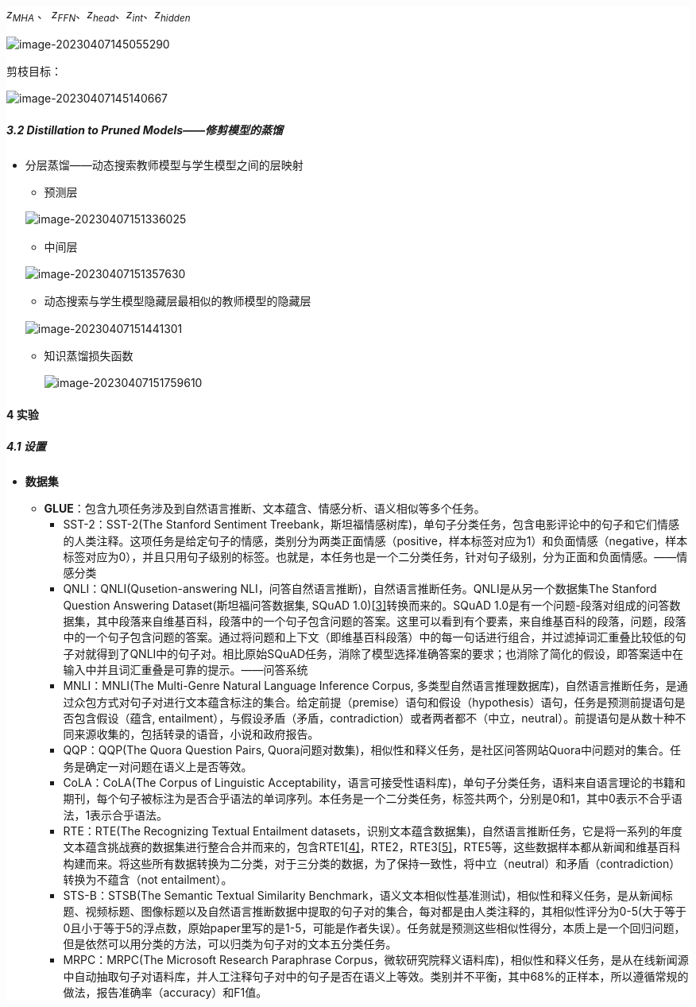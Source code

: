   $z_{MHA}$ 、 $z_{FFN}$、$z_{head}$、$z_{int}$、$z_{hidden}$

  ![image-20230407145055290](C:\Users\ccwangxin\AppData\Roaming\Typora\typora-user-images\image-20230407145055290.png)

  剪枝目标：

  ![image-20230407145140667](C:\Users\ccwangxin\AppData\Roaming\Typora\typora-user-images\image-20230407145140667.png)

##### 3.2 Distillation to Pruned Models——修剪模型的蒸馏

* 分层蒸馏——动态搜索教师模型与学生模型之间的层映射

  * 预测层

  ![image-20230407151336025](C:\Users\ccwangxin\AppData\Roaming\Typora\typora-user-images\image-20230407151336025.png)

  * 中间层

  ![image-20230407151357630](C:\Users\ccwangxin\AppData\Roaming\Typora\typora-user-images\image-20230407151357630.png)

  * 动态搜索与学生模型隐藏层最相似的教师模型的隐藏层

  ![image-20230407151441301](C:\Users\ccwangxin\AppData\Roaming\Typora\typora-user-images\image-20230407151441301.png)

  * 知识蒸馏损失函数

    ![image-20230407151759610](C:\Users\ccwangxin\AppData\Roaming\Typora\typora-user-images\image-20230407151759610.png)

  

#### 4 实验

##### 4.1 设置

* **数据集**

  * **GLUE**：包含九项任务涉及到自然语言推断、文本蕴含、情感分析、语义相似等多个任务。
    * SST-2：SST-2(The Stanford Sentiment Treebank，斯坦福情感树库)，单句子分类任务，包含电影评论中的句子和它们情感的人类注释。这项任务是给定句子的情感，类别分为两类正面情感（positive，样本标签对应为1）和负面情感（negative，样本标签对应为0），并且只用句子级别的标签。也就是，本任务也是一个二分类任务，针对句子级别，分为正面和负面情感。——情感分类
    * QNLI：QNLI(Qusetion-answering NLI，问答自然语言推断)，自然语言推断任务。QNLI是从另一个数据集The Stanford Question Answering Dataset(斯坦福问答数据集, SQuAD 1.0)[[3\]](https://zhuanlan.zhihu.com/p/135283598#ref_3)转换而来的。SQuAD 1.0是有一个问题-段落对组成的问答数据集，其中段落来自维基百科，段落中的一个句子包含问题的答案。这里可以看到有个要素，来自维基百科的段落，问题，段落中的一个句子包含问题的答案。通过将问题和上下文（即维基百科段落）中的每一句话进行组合，并过滤掉词汇重叠比较低的句子对就得到了QNLI中的句子对。相比原始SQuAD任务，消除了模型选择准确答案的要求；也消除了简化的假设，即答案适中在输入中并且词汇重叠是可靠的提示。——问答系统
    * MNLI：MNLI(The Multi-Genre Natural Language Inference Corpus, 多类型自然语言推理数据库)，自然语言推断任务，是通过众包方式对句子对进行文本蕴含标注的集合。给定前提（premise）语句和假设（hypothesis）语句，任务是预测前提语句是否包含假设（蕴含, entailment），与假设矛盾（矛盾，contradiction）或者两者都不（中立，neutral）。前提语句是从数十种不同来源收集的，包括转录的语音，小说和政府报告。
    * QQP：QQP(The Quora Question Pairs, Quora问题对数集)，相似性和释义任务，是社区问答网站Quora中问题对的集合。任务是确定一对问题在语义上是否等效。
    * CoLA：CoLA(The Corpus of Linguistic Acceptability，语言可接受性语料库)，单句子分类任务，语料来自语言理论的书籍和期刊，每个句子被标注为是否合乎语法的单词序列。本任务是一个二分类任务，标签共两个，分别是0和1，其中0表示不合乎语法，1表示合乎语法。
    * RTE：RTE(The Recognizing Textual Entailment datasets，识别文本蕴含数据集)，自然语言推断任务，它是将一系列的年度文本蕴含挑战赛的数据集进行整合合并而来的，包含RTE1[[4\]](https://zhuanlan.zhihu.com/p/135283598#ref_4)，RTE2，RTE3[[5\]](https://zhuanlan.zhihu.com/p/135283598#ref_5)，RTE5等，这些数据样本都从新闻和维基百科构建而来。将这些所有数据转换为二分类，对于三分类的数据，为了保持一致性，将中立（neutral）和矛盾（contradiction）转换为不蕴含（not entailment）。
    * STS-B：STSB(The Semantic Textual Similarity Benchmark，语义文本相似性基准测试)，相似性和释义任务，是从新闻标题、视频标题、图像标题以及自然语言推断数据中提取的句子对的集合，每对都是由人类注释的，其相似性评分为0-5(大于等于0且小于等于5的浮点数，原始paper里写的是1-5，可能是作者失误）。任务就是预测这些相似性得分，本质上是一个回归问题，但是依然可以用分类的方法，可以归类为句子对的文本五分类任务。
    * MRPC：MRPC(The Microsoft Research Paraphrase Corpus，微软研究院释义语料库)，相似性和释义任务，是从在线新闻源中自动抽取句子对语料库，并人工注释句子对中的句子是否在语义上等效。类别并不平衡，其中68%的正样本，所以遵循常规的做法，报告准确率（accuracy）和F1值。
